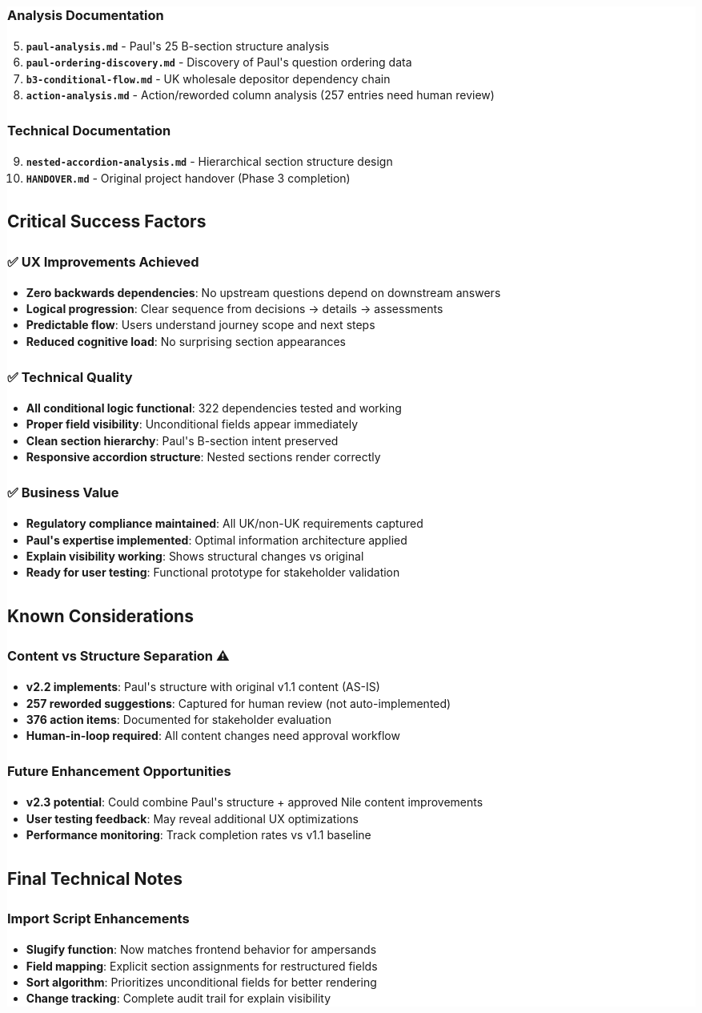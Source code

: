 ### **Analysis Documentation**  
5. **`paul-analysis.md`** - Paul's 25 B-section structure analysis
6. **`paul-ordering-discovery.md`** - Discovery of Paul's question ordering data
7. **`b3-conditional-flow.md`** - UK wholesale depositor dependency chain
8. **`action-analysis.md`** - Action/reworded column analysis (257 entries need human review)

### **Technical Documentation**
9. **`nested-accordion-analysis.md`** - Hierarchical section structure design
10. **`HANDOVER.md`** - Original project handover (Phase 3 completion)

## Critical Success Factors

### **✅ UX Improvements Achieved**
- **Zero backwards dependencies**: No upstream questions depend on downstream answers
- **Logical progression**: Clear sequence from decisions → details → assessments  
- **Predictable flow**: Users understand journey scope and next steps
- **Reduced cognitive load**: No surprising section appearances

### **✅ Technical Quality**
- **All conditional logic functional**: 322 dependencies tested and working
- **Proper field visibility**: Unconditional fields appear immediately
- **Clean section hierarchy**: Paul's B-section intent preserved
- **Responsive accordion structure**: Nested sections render correctly

### **✅ Business Value**
- **Regulatory compliance maintained**: All UK/non-UK requirements captured
- **Paul's expertise implemented**: Optimal information architecture applied
- **Explain visibility working**: Shows structural changes vs original
- **Ready for user testing**: Functional prototype for stakeholder validation

## Known Considerations

### **Content vs Structure Separation** ⚠️
- **v2.2 implements**: Paul's structure with original v1.1 content (AS-IS)
- **257 reworded suggestions**: Captured for human review (not auto-implemented)
- **376 action items**: Documented for stakeholder evaluation
- **Human-in-loop required**: All content changes need approval workflow

### **Future Enhancement Opportunities**
- **v2.3 potential**: Could combine Paul's structure + approved Nile content improvements
- **User testing feedback**: May reveal additional UX optimizations
- **Performance monitoring**: Track completion rates vs v1.1 baseline

## Final Technical Notes

### **Import Script Enhancements**
- **Slugify function**: Now matches frontend behavior for ampersands
- **Field mapping**: Explicit section assignments for restructured fields
- **Sort algorithm**: Prioritizes unconditional fields for better rendering
- **Change tracking**: Complete audit trail for explain visibility
